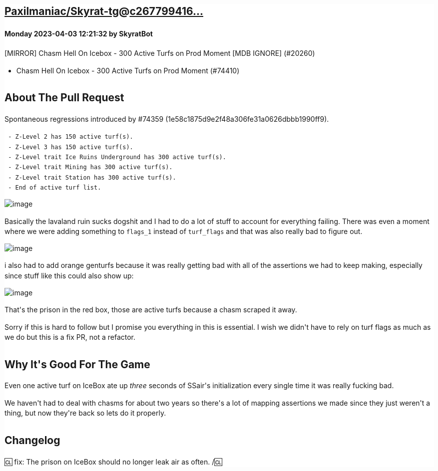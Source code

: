 ## [Paxilmaniac/Skyrat-tg](https://github.com/Paxilmaniac/Skyrat-tg)@[c267799416...](https://github.com/Paxilmaniac/Skyrat-tg/commit/c2677994169b54a2b3358ccd59d4dfd6df826322)
#### Monday 2023-04-03 12:21:32 by SkyratBot

[MIRROR] Chasm Hell On Icebox - 300 Active Turfs on Prod Moment [MDB IGNORE] (#20260)

* Chasm Hell On Icebox - 300 Active Turfs on Prod Moment (#74410)

## About The Pull Request

Spontaneous regressions introduced by #74359
(1e58c1875d9e2f48a306fe31a0626dbbb1990ff9).
```txt
 - Z-Level 2 has 150 active turf(s).
 - Z-Level 3 has 150 active turf(s).
 - Z-Level trait Ice Ruins Underground has 300 active turf(s).
 - Z-Level trait Mining has 300 active turf(s).
 - Z-Level trait Station has 300 active turf(s).
 - End of active turf list.
 ```

![image](https://user-images.githubusercontent.com/34697715/229213138-5a6a7a4f-edec-47ab-8def-ee4e4bddfe61.png)

Basically the lavaland ruin sucks dogshit and I had to do a lot of stuff to account for everything failing. There was even a moment where we were adding something to `flags_1` instead of `turf_flags` and that was also really bad to figure out.

![image](https://user-images.githubusercontent.com/34697715/229213428-63bb1f6e-6f88-4604-a3c6-e08e20cbfa7a.png)

i also had to add orange genturfs because it was really getting bad with all of the assertions we had to keep making, especially since stuff like this could also show up:

![image](https://user-images.githubusercontent.com/34697715/229213562-4a145453-5f90-4d05-b8cc-5c1beec2b0dd.png)

That's the prison in the red box, those are active turfs because a chasm scraped it away.

Sorry if this is hard to follow but I promise you everything in this is essential. I wish we didn't have to rely on turf flags as much as we do but this is a fix PR, not a refactor.
## Why It's Good For The Game

Even one active turf on IceBox ate up _three_ seconds of SSair's initialization every single time it was really fucking bad.

We haven't had to deal with chasms for about two years so there's a lot of mapping assertions we made since they just weren't a thing, but now they're back so lets do it properly.
## Changelog
:cl:
fix: The prison on IceBox should no longer leak air as often.
/:cl:
